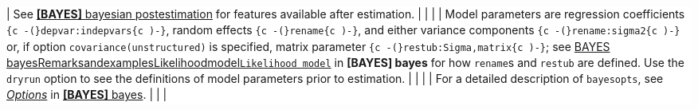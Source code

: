 | See [<strong>[BAYES]</strong> bayesian postestimation](http://www.stata.com/help.cgi?bayesian_postestimation) for features available after estimation.                                                                                                                                                                                                                                                                                                                                                                                                                                           |     |     |
| Model parameters are regression coefficients `{c -(}depvar:indepvars{c )-}`, random effects `{c -(}rename{c )-}`, and either variance components `{c -(}rename:sigma2{c )-}` or, if option `covariance(unstructured)` is specified, matrix parameter `{c -(}restub:Sigma,matrix{c )-}`; see [BAYES bayesRemarksandexamplesLikelihoodmodel`Likelihood model`](http://www.stata.com/manuals14/bayesbayesremarksandexampleslikelihoodmodel.pdf) in **\[BAYES\] bayes** for how `rename`s and `restub` are defined. Use the `dryrun` option to see the definitions of model parameters prior to estimation. |     |     |
| For a detailed description of `bayesopts`, see [<var class="command">Options</var><strong></strong>](bayes##options) in [<strong>[BAYES]</strong> bayes](http://www.stata.com/help.cgi?bayes).                                                                                                                                                                                                                                                                                                                                                                        |     |     |
